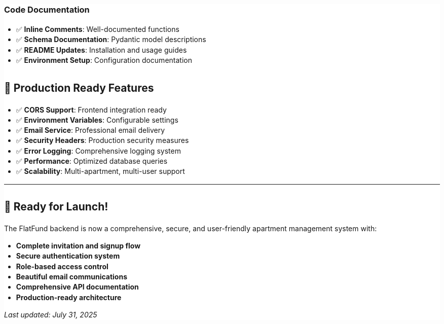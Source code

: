 ### **Code Documentation**
- ✅ **Inline Comments**: Well-documented functions
- ✅ **Schema Documentation**: Pydantic model descriptions
- ✅ **README Updates**: Installation and usage guides
- ✅ **Environment Setup**: Configuration documentation

## 🎉 **Production Ready Features**

- ✅ **CORS Support**: Frontend integration ready
- ✅ **Environment Variables**: Configurable settings
- ✅ **Email Service**: Professional email delivery
- ✅ **Security Headers**: Production security measures
- ✅ **Error Logging**: Comprehensive logging system
- ✅ **Performance**: Optimized database queries
- ✅ **Scalability**: Multi-apartment, multi-user support

---

## 🚀 **Ready for Launch!**

The FlatFund backend is now a comprehensive, secure, and user-friendly apartment management system with:

- **Complete invitation and signup flow**
- **Secure authentication system**  
- **Role-based access control**
- **Beautiful email communications**
- **Comprehensive API documentation**
- **Production-ready architecture**

*Last updated: July 31, 2025*
